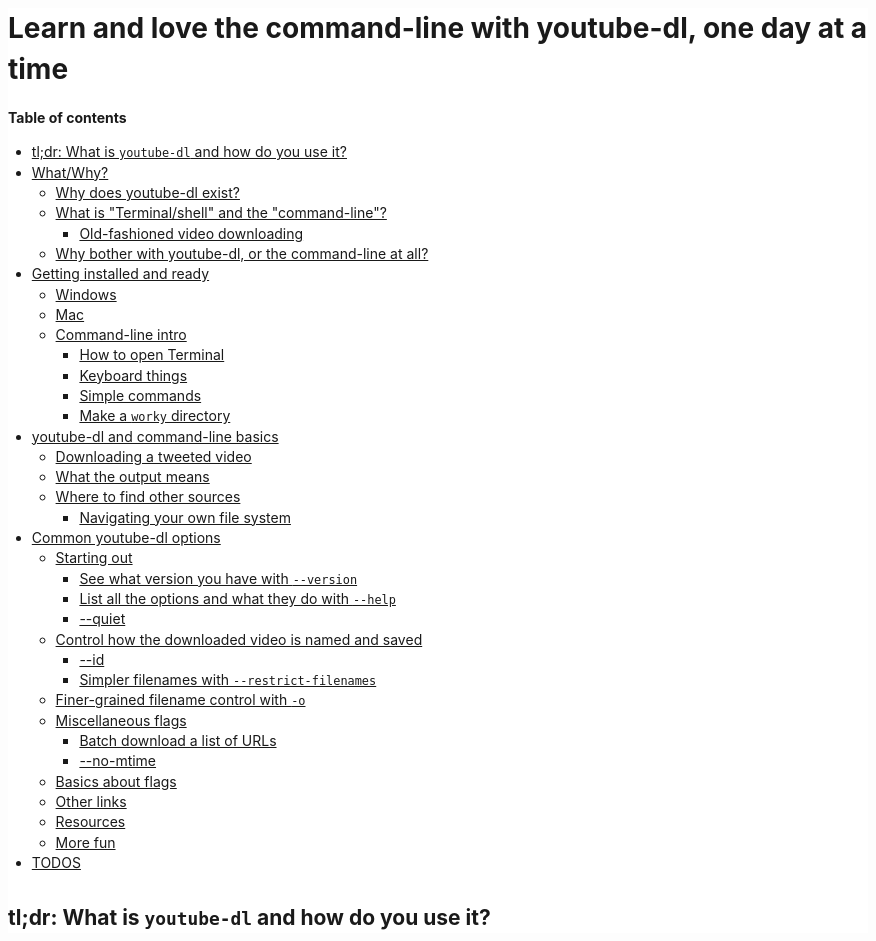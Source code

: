 # Learn and love the command-line with youtube-dl, one day at a time


**Table of contents**



- [tl;dr: What is `youtube-dl` and how do you use it?](#tldr-what-is-youtube-dl-and-how-do-you-use-it)
- [What/Why?](#whatwhy)
  * [Why does youtube-dl exist?](#why-does-youtube-dl-exist)
  * [What is "Terminal/shell" and the "command-line"?](#what-is-terminalshell-and-the-command-line)
    + [Old-fashioned video downloading](#old-fashioned-video-downloading)
  * [Why bother with youtube-dl, or the command-line at all?](#why-bother-with-youtube-dl-or-the-command-line-at-all)
- [Getting installed and ready](#getting-installed-and-ready)
  * [Windows](#windows)
  * [Mac](#mac)
  * [Command-line intro](#command-line-intro)
    + [How to open Terminal](#how-to-open-terminal)
    + [Keyboard things](#keyboard-things)
    + [Simple commands](#simple-commands)
    + [Make a `worky` directory](#make-a-worky-directory)
- [youtube-dl and command-line basics](#youtube-dl-and-command-line-basics)
  * [Downloading a tweeted video](#downloading-a-tweeted-video)
  * [What the output means](#what-the-output-means)
  * [Where to find other sources](#where-to-find-other-sources)
    + [Navigating your own file system](#navigating-your-own-file-system)
- [Common youtube-dl options](#common-youtube-dl-options)
  * [Starting out](#starting-out)
    + [See what version you have with `--version`](#see-what-version-you-have-with---version)
    + [List all the options and what they do with `--help`](#list-all-the-options-and-what-they-do-with---help)
    + [--quiet](#--quiet)
  * [Control how the downloaded video is named and saved](#control-how-the-downloaded-video-is-named-and-saved)
    + [--id](#--id)
    + [Simpler filenames with `--restrict-filenames`](#simpler-filenames-with---restrict-filenames)
  * [Finer-grained filename control with `-o`](#finer-grained-filename-control-with--o)
  * [Miscellaneous flags](#miscellaneous-flags)
    + [Batch download a list of URLs](#batch-download-a-list-of-urls)
    + [--no-mtime](#--no-mtime)
  * [Basics about flags](#basics-about-flags)
  * [Other links](#other-links)
  * [Resources](#resources)
  * [More fun](#more-fun)
- [TODOS](#todos)



## tl;dr: What is `youtube-dl` and how do you use it?
